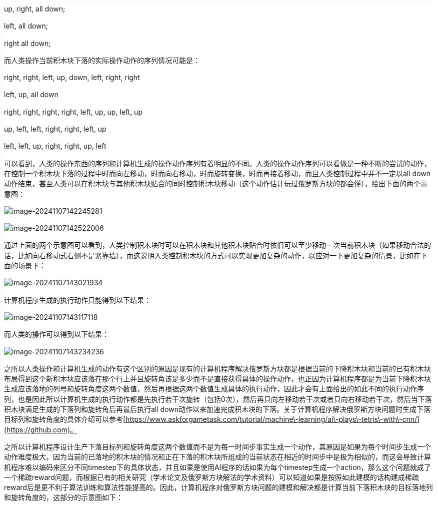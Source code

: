 
up, right, all down;


left, all down;


right all down;


而人类操作当前积木块下落的实际操作动作的序列情况可能是：


right, right, left, up, down, left, right, right


left, up, all down


right, right, right, right, left, up, up, left, up


up, left, left, right, right, left, up


left, left, up, right, right, up, left


可以看到，人类的操作东西的序列和计算机生成的操作动作序列有着明显的不同。人类的操作动作序列可以看做是一种不断的尝试的动作，在控制一个积木块下落的过程中时而向左移动，时而向右移动，时而旋转变换，时而再接着移动，而且人类控制过程中并不一定以all down动作结束，甚至人类可以在积木块与其他积木块贴合的同时控制积木块移动（这个动作估计玩过俄罗斯方块的都会懂），给出下面的两个示意图：


![image-20241107142245281](https://img2023.cnblogs.com/blog/1088037/202411/1088037-20241108125603355-714848498.png)


![image-20241107142522006](https://img2023.cnblogs.com/blog/1088037/202411/1088037-20241108125604029-916600486.png)


通过上面的两个示意图可以看到，人类控制积木块时可以在积木块和其他积木块贴合时依旧可以至少移动一次当前积木块（如果移动合法的话，比如向右移动式右侧不是紧靠墙），而这说明人类控制积木块的方式可以实现更加复杂的动作，以应对一下更加复杂的情景，比如在下面的场景下：


![image-20241107143021934](https://img2023.cnblogs.com/blog/1088037/202411/1088037-20241108125604564-521544577.png)


计算机程序生成的执行动作只能得到以下结果：


![image-20241107143117118](https://img2023.cnblogs.com/blog/1088037/202411/1088037-20241108125605164-257549622.png)


而人类的操作可以得到以下结果：


![image-20241107143234236](https://img2023.cnblogs.com/blog/1088037/202411/1088037-20241108125605773-1173028270.png)


之所以人类操作和计算机生成的动作有这个区别的原因是现有的计算机程序解决俄罗斯方块都是根据当前的下降积木块和当前的已有积木块布局得到这个新积木块应该落在那个行上并且旋转角该是多少而不是直接获得具体的操作动作，也正因为计算机程序都是为当前下降积木块生成应该落地的列号和旋转角度这两个数值，然后再根据这两个数值生成具体的执行动作，因此才会有上面给出的如此不同的执行动作序列，也是因此所以计算机生成的执行动作都是先执行若干次旋转（包括0次），然后再只向左移动若干次或者只向右移动若干次，然后当下落积木块满足生成的下落列和旋转角后再最后执行all down动作以来加速完成积木块的下落。关于计算机程序解决俄罗斯方块问题时生成下落目标列和旋转角度的具体介绍可以参考[https://www.askforgametask.com/tutorial/machine\-learning/ai\-plays\-tetris\-with\-cnn/](https://github.com)。


之所以计算机程序设计生产下落目标列和旋转角度这两个数值而不是为每一时间步事实生成一个动作，其原因是如果为每个时间步生成一个动作难度极大，因为当前的已落地的积木块的情况和正在下落的积木块所组成的当前状态在相近的时间步中是极为相似的，而这会导致计算机程序难以编码来区分不同timestep下的具体状态，并且如果是使用AI程序的话如果为每个timestep生成一个action，那么这个问题就成了一个稀疏reward问题，而根据已有的相关研究（学术论文及俄罗斯方块解法的学术资料）可以知道如果是按照如此建模的话构建成稀疏reward后是更不利于算法训练和算法性能提高的。因此，计算机程序对俄罗斯方块问题的建模和解决都是计算当前下落积木块的目标落地列和旋转角度的，这部分的示意图如下：

